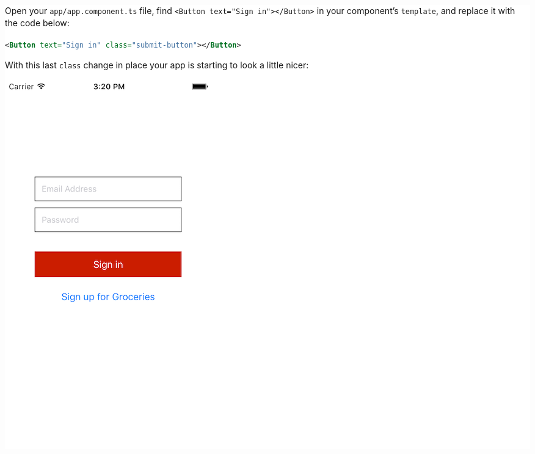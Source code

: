 Open your `app/app.component.ts` file, find `<Button text="Sign in"></Button>` in your component’s `template`, and replace it with the code below:

``` XML
<Button text="Sign in" class="submit-button"></Button>
```

<div class="exercise-end"></div>

With this last `class` change in place your app is starting to look a little nicer:

![login 4](../img/cli-getting-started/angular/chapter2/ios/4.png)